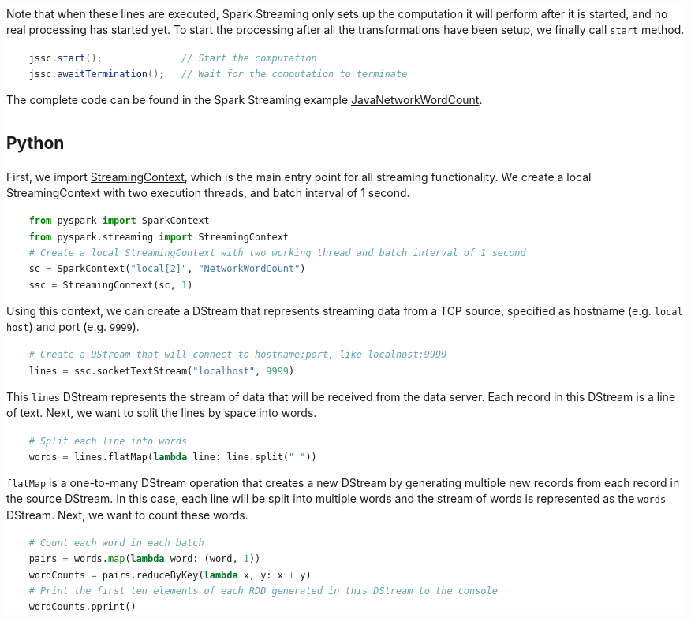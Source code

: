 Note that when these lines are executed, Spark Streaming only sets up
the computation it will perform after it is started, and no real
processing has started yet. To start the processing after all the
transformations have been setup, we finally call `start` method.

```java
    jssc.start();              // Start the computation
    jssc.awaitTermination();   // Wait for the computation to terminate
```

The complete code can be found in the Spark Streaming example
[JavaNetworkWordCount](https://github.com/apache/spark/blob/master/examples/src/main/java/org/apache/spark/examples/streaming/JavaNetworkWordCount.java).

## Python

First, we import
[StreamingContext](http://spark.apache.org/docs/latest/api/python/pyspark.streaming.html#pyspark.streaming.StreamingContext),
which is the main entry point for all streaming functionality. We create
a local StreamingContext with two execution threads, and batch interval
of 1 second.

```python
    from pyspark import SparkContext
    from pyspark.streaming import StreamingContext
    # Create a local StreamingContext with two working thread and batch interval of 1 second
    sc = SparkContext("local[2]", "NetworkWordCount")
    ssc = StreamingContext(sc, 1)
```

Using this context, we can create a DStream that represents streaming
data from a TCP source, specified as hostname (e.g. `localhost`) and
port (e.g. `9999`).

```python
    # Create a DStream that will connect to hostname:port, like localhost:9999
    lines = ssc.socketTextStream("localhost", 9999)
```

This `lines` DStream represents the stream of data that will be received
from the data server. Each record in this DStream is a line of text.
Next, we want to split the lines by space into words.

```python
    # Split each line into words
    words = lines.flatMap(lambda line: line.split(" "))
```

`flatMap` is a one-to-many DStream operation that creates a new DStream
by generating multiple new records from each record in the source
DStream. In this case, each line will be split into multiple words and
the stream of words is represented as the `words` DStream. Next, we want
to count these words.

```python
    # Count each word in each batch
    pairs = words.map(lambda word: (word, 1))
    wordCounts = pairs.reduceByKey(lambda x, y: x + y)
    # Print the first ten elements of each RDD generated in this DStream to the console
    wordCounts.pprint()
```
